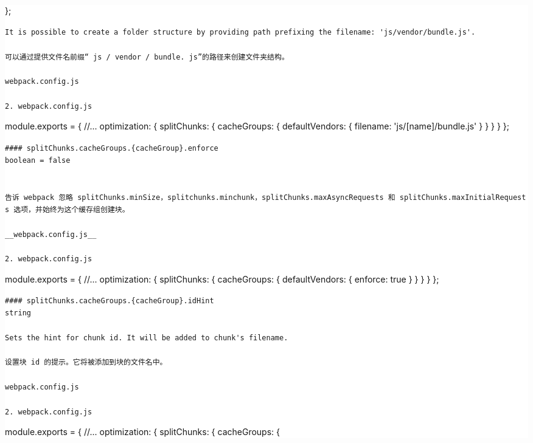 };
```
It is possible to create a folder structure by providing path prefixing the filename: 'js/vendor/bundle.js'.

可以通过提供文件名前缀“ js / vendor / bundle. js”的路径来创建文件夹结构。

webpack.config.js

2. webpack.config.js
```
module.exports = {
  //...
  optimization: {
    splitChunks: {
      cacheGroups: {
        defaultVendors: {
          filename: 'js/[name]/bundle.js'
        }
      }
    }
  }
};
```
#### splitChunks.cacheGroups.{cacheGroup}.enforce
boolean = false


告诉 webpack 忽略 splitChunks.minSize，splitchunks.minchunk，splitChunks.maxAsyncRequests 和 splitChunks.maxInitialRequests 选项，并始终为这个缓存组创建块。

__webpack.config.js__

2. webpack.config.js

```
module.exports = {
  //...
  optimization: {
    splitChunks: {
      cacheGroups: {
        defaultVendors: {
          enforce: true
        }
      }
    }
  }
};
```
#### splitChunks.cacheGroups.{cacheGroup}.idHint
string

Sets the hint for chunk id. It will be added to chunk's filename.

设置块 id 的提示。它将被添加到块的文件名中。

webpack.config.js

2. webpack.config.js
```
module.exports = {
  //...
  optimization: {
    splitChunks: {
      cacheGroups: {